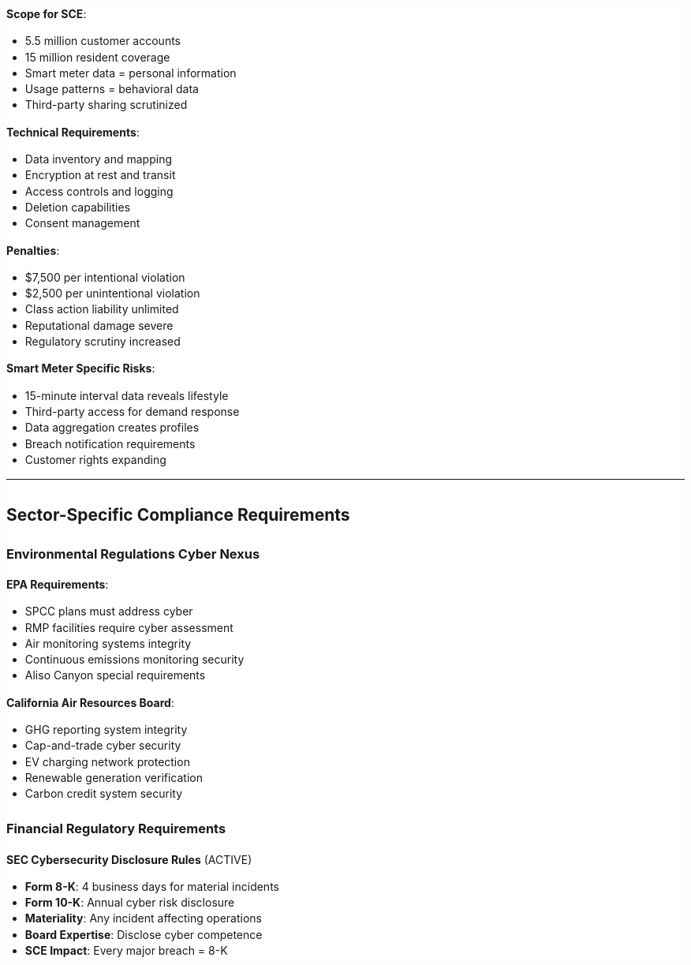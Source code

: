 **Scope for SCE**:
- 5.5 million customer accounts
- 15 million resident coverage
- Smart meter data = personal information
- Usage patterns = behavioral data
- Third-party sharing scrutinized

**Technical Requirements**:
- Data inventory and mapping
- Encryption at rest and transit
- Access controls and logging
- Deletion capabilities
- Consent management

**Penalties**:
- $7,500 per intentional violation
- $2,500 per unintentional violation
- Class action liability unlimited
- Reputational damage severe
- Regulatory scrutiny increased

**Smart Meter Specific Risks**:
- 15-minute interval data reveals lifestyle
- Third-party access for demand response
- Data aggregation creates profiles
- Breach notification requirements
- Customer rights expanding

---

## Sector-Specific Compliance Requirements

### Environmental Regulations Cyber Nexus

**EPA Requirements**:
- SPCC plans must address cyber
- RMP facilities require cyber assessment
- Air monitoring systems integrity
- Continuous emissions monitoring security
- Aliso Canyon special requirements

**California Air Resources Board**:
- GHG reporting system integrity
- Cap-and-trade cyber security
- EV charging network protection
- Renewable generation verification
- Carbon credit system security

### Financial Regulatory Requirements

**SEC Cybersecurity Disclosure Rules** (ACTIVE)
- **Form 8-K**: 4 business days for material incidents
- **Form 10-K**: Annual cyber risk disclosure
- **Materiality**: Any incident affecting operations
- **Board Expertise**: Disclose cyber competence
- **SCE Impact**: Every major breach = 8-K
